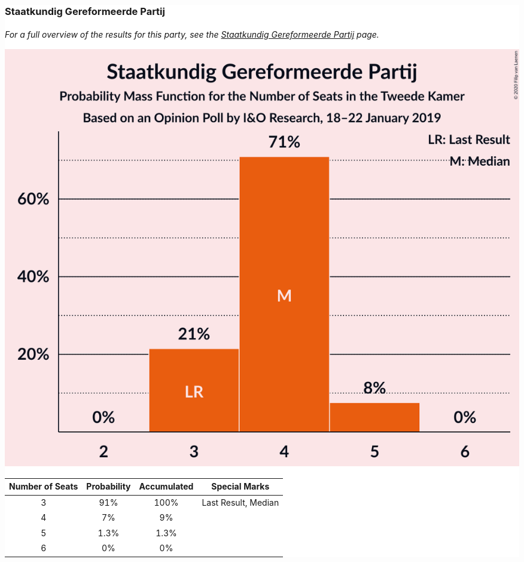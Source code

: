### Staatkundig Gereformeerde Partij

*For a full overview of the results for this party, see the [Staatkundig Gereformeerde Partij](party-staatkundiggereformeerdepartij.html) page.*

![Graph with seats probability mass function not yet produced](2019-01-22-IOResearch-seats-pmf-staatkundiggereformeerdepartij.png "Seats Probability Mass Function")

| Number of Seats | Probability | Accumulated | Special Marks |
|:---------------:|:-----------:|:-----------:|:-------------:|
| 3 | 91% | 100% | Last Result, Median |
| 4 | 7% | 9% |  |
| 5 | 1.3% | 1.3% |  |
| 6 | 0% | 0% |  |
